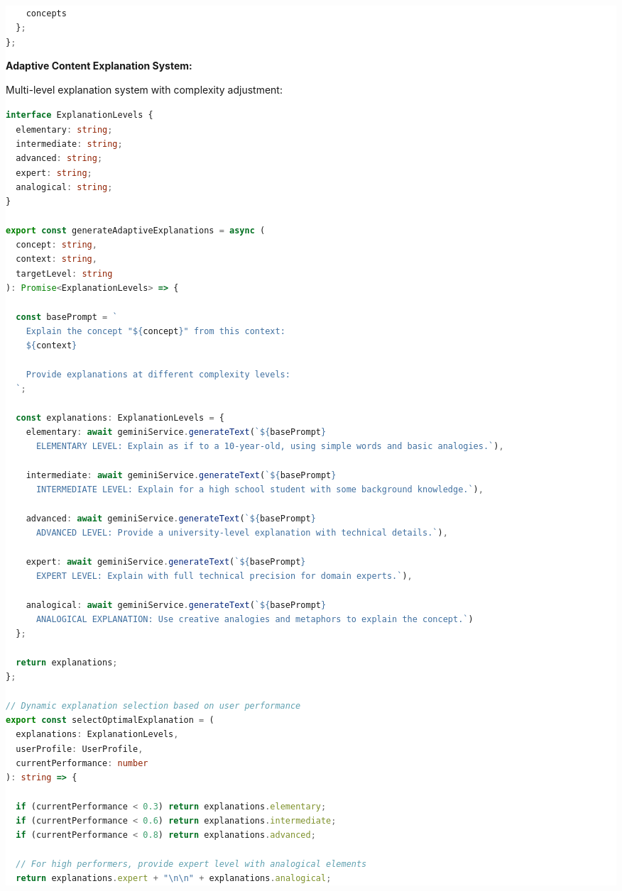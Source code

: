 ```typescript
    concepts
  };
};
```

**Adaptive Content Explanation System:**

Multi-level explanation system with complexity adjustment:

```typescript
interface ExplanationLevels {
  elementary: string;
  intermediate: string;
  advanced: string;
  expert: string;
  analogical: string;
}

export const generateAdaptiveExplanations = async (
  concept: string,
  context: string,
  targetLevel: string
): Promise<ExplanationLevels> => {
  
  const basePrompt = `
    Explain the concept "${concept}" from this context:
    ${context}
    
    Provide explanations at different complexity levels:
  `;
  
  const explanations: ExplanationLevels = {
    elementary: await geminiService.generateText(`${basePrompt}
      ELEMENTARY LEVEL: Explain as if to a 10-year-old, using simple words and basic analogies.`),
    
    intermediate: await geminiService.generateText(`${basePrompt}
      INTERMEDIATE LEVEL: Explain for a high school student with some background knowledge.`),
    
    advanced: await geminiService.generateText(`${basePrompt}
      ADVANCED LEVEL: Provide a university-level explanation with technical details.`),
    
    expert: await geminiService.generateText(`${basePrompt}
      EXPERT LEVEL: Explain with full technical precision for domain experts.`),
    
    analogical: await geminiService.generateText(`${basePrompt}
      ANALOGICAL EXPLANATION: Use creative analogies and metaphors to explain the concept.`)
  };
  
  return explanations;
};

// Dynamic explanation selection based on user performance
export const selectOptimalExplanation = (
  explanations: ExplanationLevels,
  userProfile: UserProfile,
  currentPerformance: number
): string => {
  
  if (currentPerformance < 0.3) return explanations.elementary;
  if (currentPerformance < 0.6) return explanations.intermediate;
  if (currentPerformance < 0.8) return explanations.advanced;
  
  // For high performers, provide expert level with analogical elements
  return explanations.expert + "\n\n" + explanations.analogical;
```